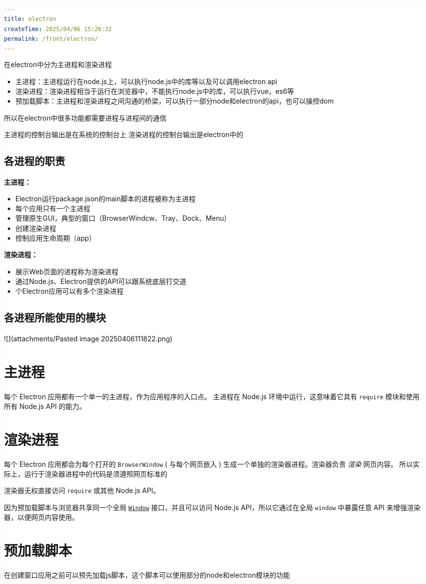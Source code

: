 ```yaml
---
title: electron
createTime: 2025/04/06 15:26:32
permalink: /front/electron/
---
```

在electron中分为主进程和渲染进程

- 主进程：主进程运行在node.js上，可以执行node.js中的库等以及可以调用electron api
- 渲染进程：渲染进程相当于运行在浏览器中，不能执行node.js中的库，可以执行vue，es6等
- 预加载脚本：主进程和渲染进程之间沟通的桥梁，可以执行一部分node和electron的api，也可以操控dom

所以在electron中很多功能都需要进程与进程间的通信

主进程的控制台输出是在系统的控制台上
渲染进程的控制台输出是electron中的

##  各进程的职责
**主进程：**
- Electron运行package.json的main脚本的进程被称为主进程
- 每个应用只有一个主进程
- 管理原生GUl，典型的窗口（BrowserWindcw、Tray、Dock、Menu）
- 创建渲染进程
- 控制应用生命周期（app）

**渲染进程：**
- 展示Web页面的进程称为渲染进程
- 通过Node.js、Electron提供的API可以跟系统底层打交道
- 个Electron应用可以有多个渲染进程

## 各进程所能使用的模块
![](attachments/Pasted image 20250406111822.png)

# 主进程
每个 Electron 应用都有一个单一的主进程，作为应用程序的入口点。 主进程在 Node.js 环境中运行，这意味着它具有 `require` 模块和使用所有 Node.js API 的能力。

# 渲染进程
每个 Electron 应用都会为每个打开的 `BrowserWindow` ( 与每个网页嵌入 ) 生成一个单独的渲染器进程。渲染器负责 _渲染_ 网页内容。 所以实际上，运行于渲染器进程中的代码是须遵照网页标准的

渲染器无权直接访问 `require` 或其他 Node.js API。

因为预加载脚本与浏览器共享同一个全局 [`Window`](https://developer.mozilla.org/en-US/docs/Web/API/Window) 接口，并且可以访问 Node.js API，所以它通过在全局 `window` 中暴露任意 API 来增强渲染器，以便网页内容使用。

# 预加载脚本
在创建窗口应用之前可以预先加载js脚本，这个脚本可以使用部分的node和electron模块的功能

